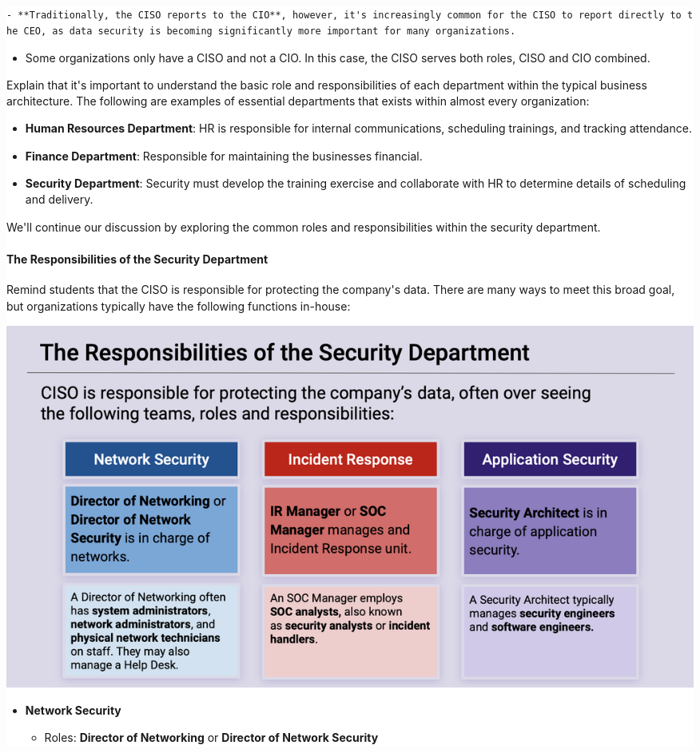    - **Traditionally, the CISO reports to the CIO**, however, it's increasingly common for the CISO to report directly to the CEO, as data security is becoming significantly more important for many organizations.

  - Some organizations only have a CISO and not a CIO. In this case, the CISO serves both roles, CISO and CIO combined.

Explain that it's important to understand the basic role and responsibilities of each department within the typical business architecture. The following are examples of essential departments that exists within almost every organization:

- **Human Resources Department**: HR is responsible for internal communications, scheduling trainings, and tracking attendance.

- **Finance Department**: Responsible for maintaining the businesses financial.

- **Security Department**: Security must develop the training exercise and collaborate with HR to determine details of scheduling and delivery.

We'll continue our discussion by exploring the common roles and responsibilities within the security department.

#### The Responsibilities of the Security Department

Remind students that the CISO is responsible for protecting the company's data. There are many ways to meet this broad goal, but organizations typically have the following functions in-house:

  ![Sec Dept](Images/3.png)

  - **Network Security** 

    - Roles: **Director of Networking** or **Director of Network Security** 
    